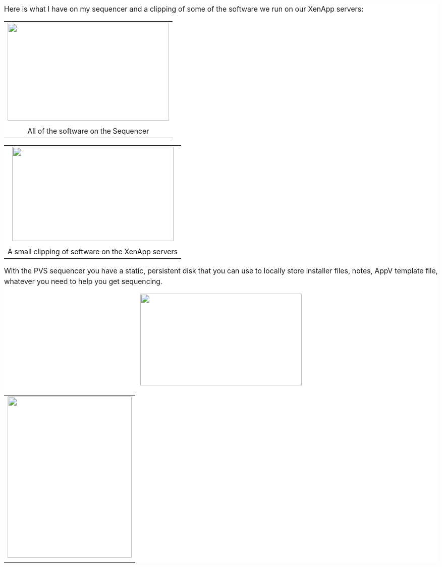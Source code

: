 Here is what I have on my sequencer and a clipping of some of the software we run on our XenApp servers:

<table align="center" cellpadding="0" cellspacing="0" style="margin-left: auto; margin-right: auto; text-align: center;">
  <tr>
    <td style="text-align: center;">
      <a href="http://3.bp.blogspot.com/-Ca4w62i4uf4/VZYbNStIkNI/AAAAAAAAA1Y/KCRNqlXmM0E/s1600/9.PNG" style="margin-left: auto; margin-right: auto;"><img border="0" height="194" src="http://3.bp.blogspot.com/-Ca4w62i4uf4/VZYbNStIkNI/AAAAAAAAA1Y/KCRNqlXmM0E/s320/9.PNG" width="320" /></a>
    </td>
  </tr>
  
  <tr>
    <td style="text-align: center;">
      All of the software on the Sequencer
    </td>
  </tr>
</table>



<table align="center" cellpadding="0" cellspacing="0" style="margin-left: auto; margin-right: auto; text-align: center;">
  <tr>
    <td style="text-align: center;">
      <a href="http://2.bp.blogspot.com/-bGCvMa6lQAs/VZYbXmb7-sI/AAAAAAAAA1k/Scn4JFU-Bmw/s1600/7.PNG" style="margin-left: auto; margin-right: auto;"><img border="0" height="187" src="http://2.bp.blogspot.com/-bGCvMa6lQAs/VZYbXmb7-sI/AAAAAAAAA1k/Scn4JFU-Bmw/s320/7.PNG" width="320" /></a>
    </td>
  </tr>
  
  <tr>
    <td style="text-align: center;">
      A small clipping of software on the XenApp servers
    </td>
  </tr>
</table>

<div style="clear: both; text-align: center;">
</div>

With the PVS sequencer you have a static, persistent disk that you can use to locally store installer files, notes, AppV template file, whatever you need to help you get sequencing.

<div style="clear: both; text-align: center;">
  <a href="http://4.bp.blogspot.com/-Z7jvPSIGa1o/VZYcB__GsFI/AAAAAAAAA1s/xftR7Yu8INY/s1600/10.PNG" style="margin-left: 1em; margin-right: 1em;"><img border="0" height="182" src="http://4.bp.blogspot.com/-Z7jvPSIGa1o/VZYcB__GsFI/AAAAAAAAA1s/xftR7Yu8INY/s320/10.PNG" width="320" /></a>
</div>



<table align="center" cellpadding="0" cellspacing="0" style="margin-left: auto; margin-right: auto; text-align: center;">
  <tr>
    <td style="text-align: center;">
      <a href="http://4.bp.blogspot.com/-zvSXqfpek98/VZYcpVjPrRI/AAAAAAAAA14/9qChpAVigpo/s1600/11.PNG" style="margin-left: auto; margin-right: auto;"><img border="0" height="320" src="http://4.bp.blogspot.com/-zvSXqfpek98/VZYcpVjPrRI/AAAAAAAAA14/9qChpAVigpo/s320/11.PNG" width="246" /></a>
    </td>
  </tr>
  